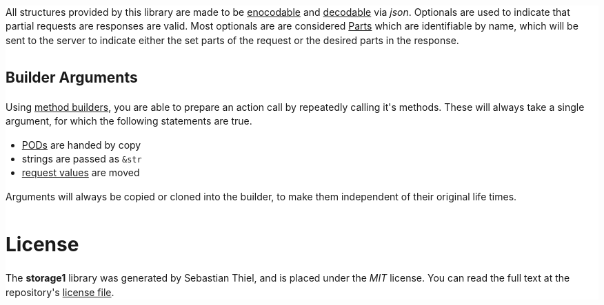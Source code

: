 All structures provided by this library are made to be [enocodable](https://docs.rs/google-storage1/1.0.8+20180905/google_storage1/trait.RequestValue.html) and 
[decodable](https://docs.rs/google-storage1/1.0.8+20180905/google_storage1/trait.ResponseResult.html) via *json*. Optionals are used to indicate that partial requests are responses 
are valid.
Most optionals are are considered [Parts](https://docs.rs/google-storage1/1.0.8+20180905/google_storage1/trait.Part.html) which are identifiable by name, which will be sent to 
the server to indicate either the set parts of the request or the desired parts in the response.

## Builder Arguments

Using [method builders](https://docs.rs/google-storage1/1.0.8+20180905/google_storage1/trait.CallBuilder.html), you are able to prepare an action call by repeatedly calling it's methods.
These will always take a single argument, for which the following statements are true.

* [PODs][wiki-pod] are handed by copy
* strings are passed as `&str`
* [request values](https://docs.rs/google-storage1/1.0.8+20180905/google_storage1/trait.RequestValue.html) are moved

Arguments will always be copied or cloned into the builder, to make them independent of their original life times.

[wiki-pod]: http://en.wikipedia.org/wiki/Plain_old_data_structure
[builder-pattern]: http://en.wikipedia.org/wiki/Builder_pattern
[google-go-api]: https://github.com/google/google-api-go-client

# License
The **storage1** library was generated by Sebastian Thiel, and is placed 
under the *MIT* license.
You can read the full text at the repository's [license file][repo-license].

[repo-license]: https://github.com/Byron/google-apis-rsblob/master/LICENSE.md
